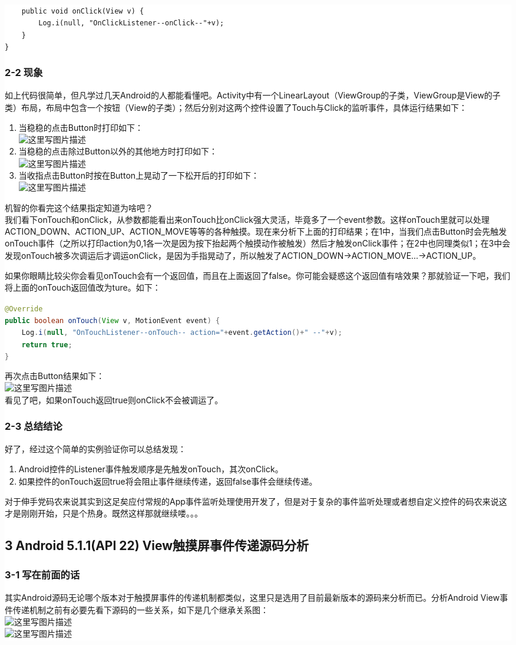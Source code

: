 ```xml
    public void onClick(View v) {
        Log.i(null, "OnClickListener--onClick--"+v);
    }
}
```

### **2-2 现象**

如上代码很简单，但凡学过几天Android的人都能看懂吧。Activity中有一个LinearLayout（ViewGroup的子类，ViewGroup是View的子类）布局，布局中包含一个按钮（View的子类）；然后分别对这两个控件设置了Touch与Click的监听事件，具体运行结果如下：

1.  当稳稳的点击Button时打印如下：  
    ![这里写图片描述](http://img.blog.csdn.net/20150521100045328)
2.  当稳稳的点击除过Button以外的其他地方时打印如下：  
    ![这里写图片描述](http://img.blog.csdn.net/20150521100226822)
3.  当收指点击Button时按在Button上晃动了一下松开后的打印如下：  
    ![这里写图片描述](http://img.blog.csdn.net/20150521100326301)

机智的你看完这个结果指定知道为啥吧？   
我们看下onTouch和onClick，从参数都能看出来onTouch比onClick强大灵活，毕竟多了一个event参数。这样onTouch里就可以处理ACTION_DOWN、ACTION_UP、ACTION_MOVE等等的各种触摸。现在来分析下上面的打印结果；在1中，当我们点击Button时会先触发onTouch事件（之所以打印action为0,1各一次是因为按下抬起两个触摸动作被触发）然后才触发onClick事件；在2中也同理类似1；在3中会发现onTouch被多次调运后才调运onClick，是因为手指晃动了，所以触发了ACTION_DOWN->ACTION_MOVE…->ACTION_UP。

如果你眼睛比较尖你会看见onTouch会有一个返回值，而且在上面返回了false。你可能会疑惑这个返回值有啥效果？那就验证一下吧，我们将上面的onTouch返回值改为ture。如下：

```java
@Override
public boolean onTouch(View v, MotionEvent event) {
    Log.i(null, "OnTouchListener--onTouch-- action="+event.getAction()+" --"+v);
    return true;
}
```

再次点击Button结果如下：   
![这里写图片描述](http://img.blog.csdn.net/20150521102011228)  
看见了吧，如果onTouch返回true则onClick不会被调运了。

### **2-3 总结结论**

好了，经过这个简单的实例验证你可以总结发现：

1.  Android控件的Listener事件触发顺序是先触发onTouch，其次onClick。
2.  如果控件的onTouch返回true将会阻止事件继续传递，返回false事件会继续传递。

对于伸手党码农来说其实到这足矣应付常规的App事件监听处理使用开发了，但是对于复杂的事件监听处理或者想自定义控件的码农来说这才是刚刚开始，只是个热身。既然这样那就继续喽。。。

## **3 Android 5.1.1(API 22) View触摸屏事件传递源码分析**

### **3-1 写在前面的话**

其实Android源码无论哪个版本对于触摸屏事件的传递机制都类似，这里只是选用了目前最新版本的源码来分析而已。分析Android View事件传递机制之前有必要先看下源码的一些关系，如下是几个继承关系图：  
![这里写图片描述](http://img.blog.csdn.net/20150521103430816)  
![这里写图片描述](http://img.blog.csdn.net/20150521103546948)
